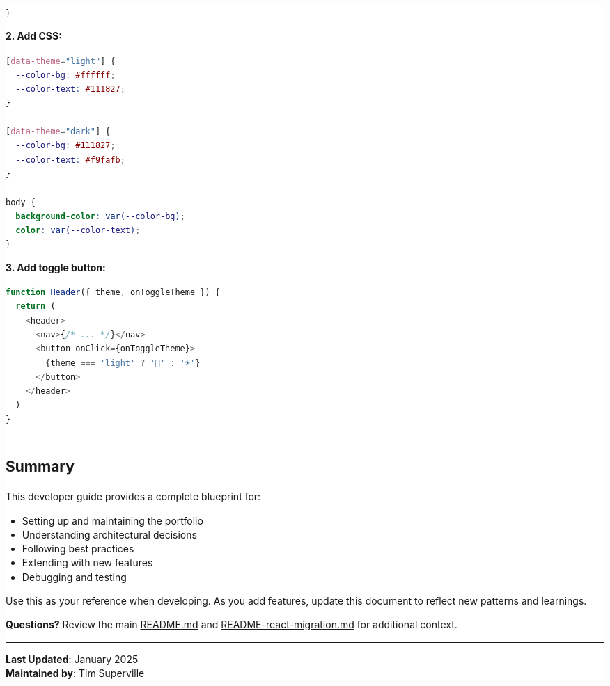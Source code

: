 ```javascript
}
```

**2. Add CSS:**
```css
[data-theme="light"] {
  --color-bg: #ffffff;
  --color-text: #111827;
}

[data-theme="dark"] {
  --color-bg: #111827;
  --color-text: #f9fafb;
}

body {
  background-color: var(--color-bg);
  color: var(--color-text);
}
```

**3. Add toggle button:**
```javascript
function Header({ theme, onToggleTheme }) {
  return (
    <header>
      <nav>{/* ... */}</nav>
      <button onClick={onToggleTheme}>
        {theme === 'light' ? '🌙' : '☀️'}
      </button>
    </header>
  )
}
```

---

## Summary

This developer guide provides a complete blueprint for:
- Setting up and maintaining the portfolio
- Understanding architectural decisions
- Following best practices
- Extending with new features
- Debugging and testing

Use this as your reference when developing. As you add features, update this document to reflect new patterns and learnings.

**Questions?** Review the main [README.md](./README.md) and [README-react-migration.md](./README-react-migration.md) for additional context.

---

**Last Updated**: January 2025  
**Maintained by**: Tim Superville
